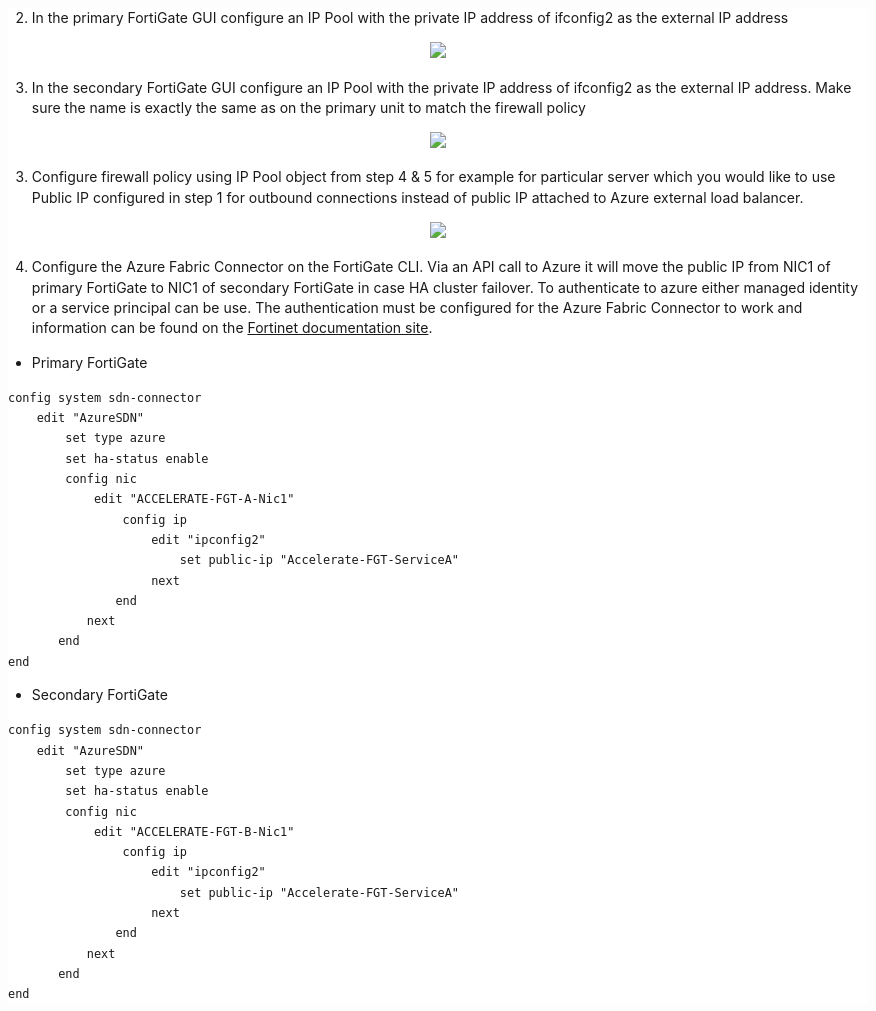 2. In the primary FortiGate GUI configure an IP Pool with the private IP address of ifconfig2 as the external IP address

<p align="center">
  <img width="500px" src="images/outbound-121-fgta-ip-pool.png">
</p>

3. In the secondary FortiGate GUI configure an IP Pool with the private IP address of ifconfig2 as the external IP address. Make sure the name is exactly the same as on the primary unit to match the firewall policy

<p align="center">
  <img width="500px" src="images/outbound-121-fgtb-ip-pool.png">
</p>

3. Configure firewall policy using IP Pool object from step 4 & 5 for example for particular server which you would like to use Public IP configured in step 1 for outbound connections instead of public IP attached to Azure external load balancer.

<p align="center">
  <img width="500px" src="images/outbound-121-fgt-policy.png">
</p>

4. Configure the Azure Fabric Connector on the FortiGate CLI. Via an API call to Azure it will move the public IP from NIC1 of primary FortiGate to NIC1 of secondary FortiGate in case HA cluster failover. To authenticate to azure either managed identity or a service principal can be use. The authentication must be configured for the Azure Fabric Connector to work and information can be found on the [Fortinet documentation site](https://docs.fortinet.com/document/fortigate-public-cloud/7.2.0/azure-administration-guide/502895/configuring-an-sdn-connector-in-azure).

- Primary FortiGate

```text
config system sdn-connector
    edit "AzureSDN"
        set type azure
        set ha-status enable
        config nic
            edit "ACCELERATE-FGT-A-Nic1"
                config ip
                    edit "ipconfig2"
                        set public-ip "Accelerate-FGT-ServiceA"
                    next
               end
           next
       end
end
```

- Secondary FortiGate

```text
config system sdn-connector
    edit "AzureSDN"
        set type azure
        set ha-status enable
        config nic
            edit "ACCELERATE-FGT-B-Nic1"
                config ip
                    edit "ipconfig2"
                        set public-ip "Accelerate-FGT-ServiceA"
                    next
               end
           next
       end
end
```